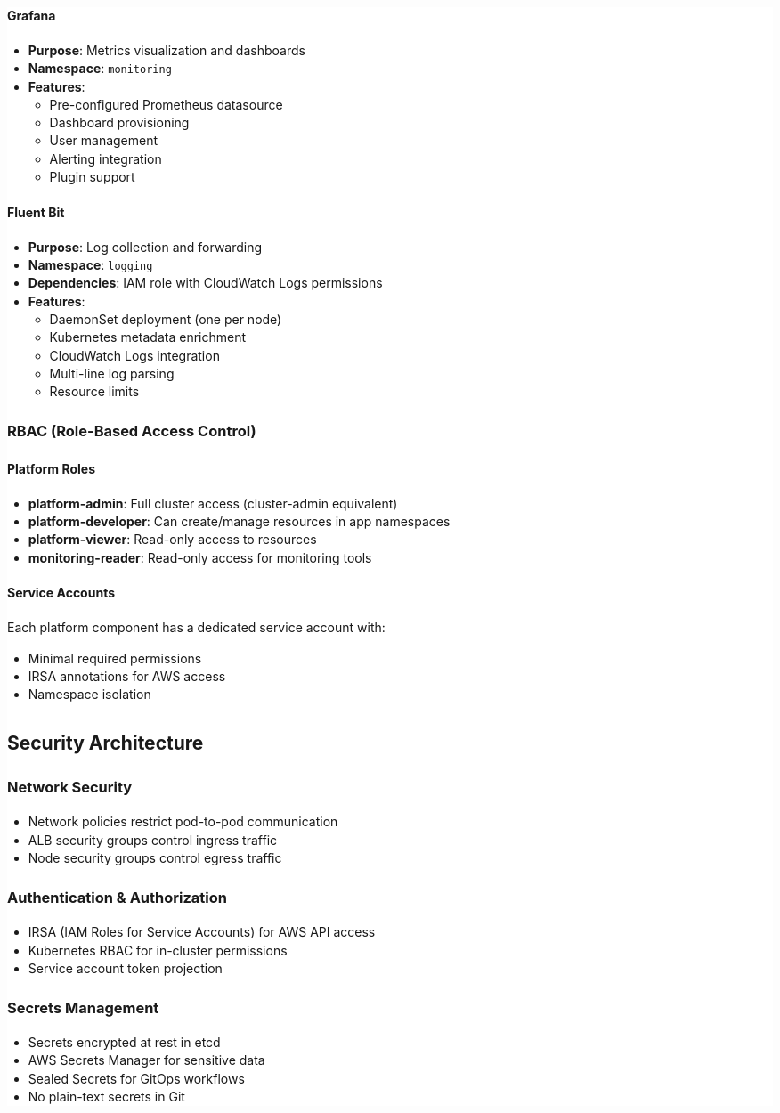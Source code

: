 #### Grafana
- **Purpose**: Metrics visualization and dashboards
- **Namespace**: `monitoring`
- **Features**:
  - Pre-configured Prometheus datasource
  - Dashboard provisioning
  - User management
  - Alerting integration
  - Plugin support

#### Fluent Bit
- **Purpose**: Log collection and forwarding
- **Namespace**: `logging`
- **Dependencies**: IAM role with CloudWatch Logs permissions
- **Features**:
  - DaemonSet deployment (one per node)
  - Kubernetes metadata enrichment
  - CloudWatch Logs integration
  - Multi-line log parsing
  - Resource limits

### RBAC (Role-Based Access Control)

#### Platform Roles
- **platform-admin**: Full cluster access (cluster-admin equivalent)
- **platform-developer**: Can create/manage resources in app namespaces
- **platform-viewer**: Read-only access to resources
- **monitoring-reader**: Read-only access for monitoring tools

#### Service Accounts
Each platform component has a dedicated service account with:
- Minimal required permissions
- IRSA annotations for AWS access
- Namespace isolation

## Security Architecture

### Network Security
- Network policies restrict pod-to-pod communication
- ALB security groups control ingress traffic
- Node security groups control egress traffic

### Authentication & Authorization
- IRSA (IAM Roles for Service Accounts) for AWS API access
- Kubernetes RBAC for in-cluster permissions
- Service account token projection

### Secrets Management
- Secrets encrypted at rest in etcd
- AWS Secrets Manager for sensitive data
- Sealed Secrets for GitOps workflows
- No plain-text secrets in Git
